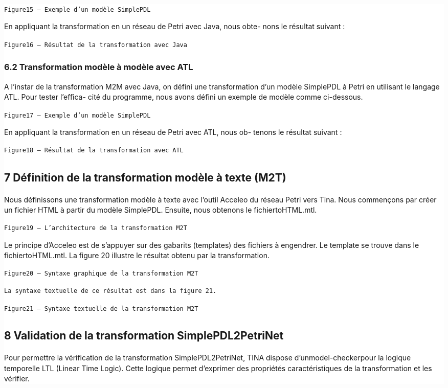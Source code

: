 
```
Figure15 – Exemple d’un modèle SimplePDL
```
En appliquant la transformation en un réseau de Petri avec Java, nous obte-
nons le résultat suivant :


```
Figure16 – Résultat de la transformation avec Java
```
### 6.2 Transformation modèle à modèle avec ATL

A l’instar de la transformation M2M avec Java, on défini une transformation
d’un modèle SimplePDL à Petri en utilisant le langage ATL. Pour tester l’effica-
cité du programme, nous avons défini un exemple de modèle comme ci-dessous.


```
Figure17 – Exemple d’un modèle SimplePDL
```
En appliquant la transformation en un réseau de Petri avec ATL, nous ob-
tenons le résultat suivant :


```
Figure18 – Résultat de la transformation avec ATL
```
## 7 Définition de la transformation modèle à texte (M2T)

Nous définissons une transformation modèle à texte avec l’outil Acceleo du
réseau Petri vers Tina. Nous commençons par créer un fichier HTML à partir
du modèle SimplePDL. Ensuite, nous obtenons le fichiertoHTML.mtl.


```
Figure19 – L’architecture de la transformation M2T
```
Le principe d’Acceleo est de s’appuyer sur des gabarits (templates) des fichiers
à engendrer. Le template se trouve dans le fichiertoHTML.mtl. La figure 20
illustre le résultat obtenu par la transformation.

```
Figure20 – Syntaxe graphique de la transformation M2T
```

```
La syntaxe textuelle de ce résultat est dans la figure 21.
```
```
Figure21 – Syntaxe textuelle de la transformation M2T
```
## 8 Validation de la transformation SimplePDL2PetriNet

Pour permettre la vérification de la transformation SimplePDL2PetriNet,
TINA dispose d’unmodel-checkerpour la logique temporelle LTL (Linear Time
Logic). Cette logique permet d’exprimer des propriétés caractéristiques de la
transformation et les vérifier.
